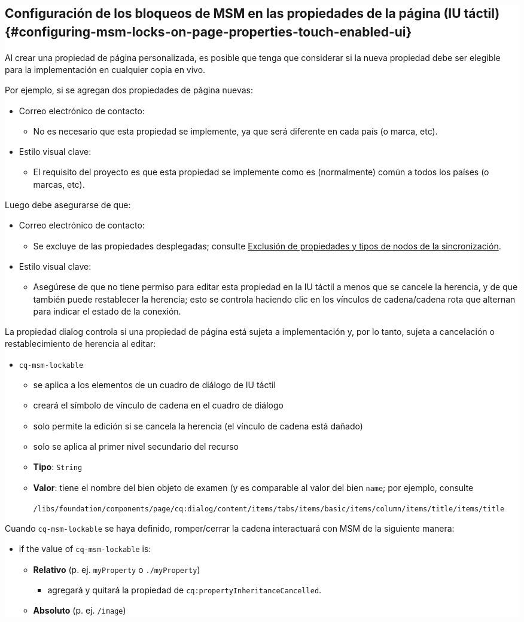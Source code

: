 ## Configuración de los bloqueos de MSM en las propiedades de la página (IU táctil) {#configuring-msm-locks-on-page-properties-touch-enabled-ui}

Al crear una propiedad de página personalizada, es posible que tenga que considerar si la nueva propiedad debe ser elegible para la implementación en cualquier copia en vivo.

Por ejemplo, si se agregan dos propiedades de página nuevas:

* Correo electrónico de contacto:

   * No es necesario que esta propiedad se implemente, ya que será diferente en cada país (o marca, etc).

* Estilo visual clave:

   * El requisito del proyecto es que esta propiedad se implemente como es (normalmente) común a todos los países (o marcas, etc).

Luego debe asegurarse de que:

* Correo electrónico de contacto:

   * Se excluye de las propiedades desplegadas; consulte [Exclusión de propiedades y tipos de nodos de la sincronización](/help/sites-administering/msm-sync.md#excluding-properties-and-node-types-from-synchronization).

* Estilo visual clave:

   * Asegúrese de que no tiene permiso para editar esta propiedad en la IU táctil a menos que se cancele la herencia, y de que también puede restablecer la herencia; esto se controla haciendo clic en los vínculos de cadena/cadena rota que alternan para indicar el estado de la conexión.

La propiedad dialog controla si una propiedad de página está sujeta a implementación y, por lo tanto, sujeta a cancelación o restablecimiento de herencia al editar:

* `cq-msm-lockable`

   * se aplica a los elementos de un cuadro de diálogo de IU táctil
   * creará el símbolo de vínculo de cadena en el cuadro de diálogo
   * solo permite la edición si se cancela la herencia (el vínculo de cadena está dañado)
   * solo se aplica al primer nivel secundario del recurso
   * **Tipo**: `String`
   * **Valor**: tiene el nombre del bien objeto de examen (y es comparable al valor del bien `name`; por ejemplo, consulte

      `/libs/foundation/components/page/cq:dialog/content/items/tabs/items/basic/items/column/items/title/items/title`

Cuando `cq-msm-lockable` se haya definido, romper/cerrar la cadena interactuará con MSM de la siguiente manera:

* if the value of `cq-msm-lockable` is:

   * **Relativo** (p. ej. `myProperty` o `./myProperty`)

      * agregará y quitará la propiedad de `cq:propertyInheritanceCancelled`.
   * **Absoluto** (p. ej. `/image`)
